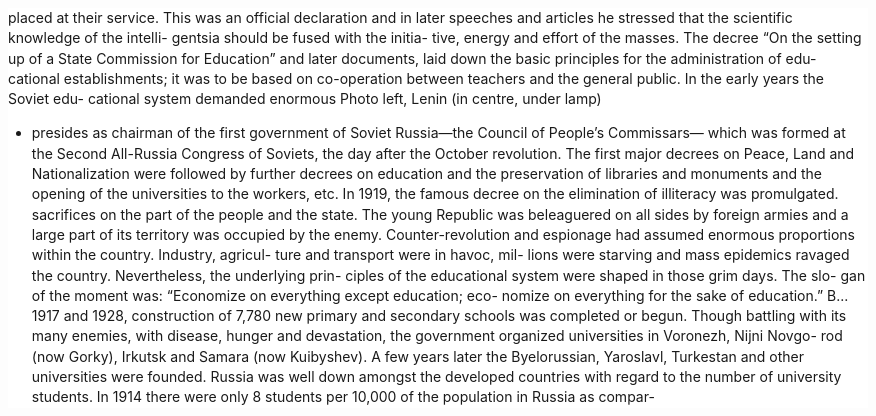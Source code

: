 placed at their service. This was an 
official declaration and in later 
speeches and articles he stressed that 
the scientific knowledge of the intelli- 
gentsia should be fused with the initia- 
tive, energy and effort of the masses. 
The decree “On the setting up of a 
State Commission for Education” and 
later documents, laid down the basic 
principles for the administration of edu- 
cational establishments; it was to be 
based on co-operation between 
teachers and the general public. 
In the early years the Soviet edu- 
cational system demanded enormous 
Photo left, Lenin (in centre, under lamp) 
+ presides as chairman of the first 
government of Soviet Russia—the 
Council of People’s Commissars— 
which was formed at the Second 
All-Russia Congress of Soviets, the 
day after the October revolution. 
The first major decrees on Peace, 
Land and Nationalization were followed 
by further decrees on education and 
the preservation of libraries and 
monuments and the opening of the 
universities to the workers, etc. 
In 1919, the famous decree on the 
elimination of illiteracy was promulgated. 
sacrifices on the part of the people and 
the state. The young Republic was 
beleaguered on all sides by foreign 
armies and a large part of its territory 
was occupied by the enemy. 
Counter-revolution and espionage 
had assumed enormous proportions 
within the country. Industry, agricul- 
ture and transport were in havoc, mil- 
lions were starving and mass epidemics 
ravaged the country. 
Nevertheless, the underlying prin- 
ciples of the educational system were 
shaped in those grim days. The slo- 
gan of the moment was: “Economize 
on everything except education; eco- 
nomize on everything for the sake of 
education.” 
B... 1917 and 1928, 
construction of 7,780 new primary and 
secondary schools was completed or 
begun. Though battling with its many 
enemies, with disease, hunger and 
devastation, the government organized 
universities in Voronezh, Nijni Novgo- 
rod (now Gorky), Irkutsk and Samara 
(now Kuibyshev). A few years later 
the Byelorussian, Yaroslavl, Turkestan 
and other universities were founded. 
Russia was well down amongst the 
developed countries with regard to the 
number of university students. In 1914 
there were only 8 students per 10,000 
of the population in Russia as compar- 